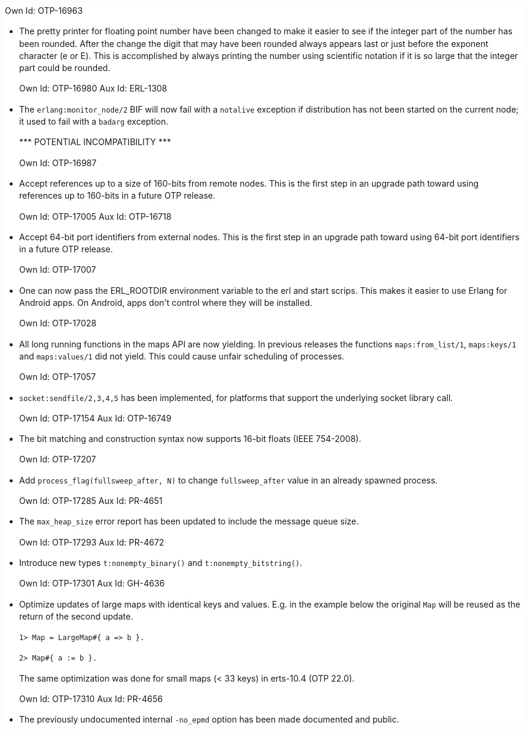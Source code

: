   Own Id: OTP-16963
* The pretty printer for floating point number have been changed to make it easier to see if the integer part of the number has been rounded. After the change the digit that may have been rounded always appears last or just before the exponent character (e or E). This is accomplished by always printing the number using scientific notation if it is so large that the integer part could be rounded.

  Own Id: OTP-16980 Aux Id: ERL-1308
* The `erlang:monitor_node/2` BIF will now fail with a `notalive` exception if distribution has not been started on the current node; it used to fail with a `badarg` exception.

  \*** POTENTIAL INCOMPATIBILITY ***

  Own Id: OTP-16987
* Accept references up to a size of 160-bits from remote nodes. This is the first step in an upgrade path toward using references up to 160-bits in a future OTP release.

  Own Id: OTP-17005 Aux Id: OTP-16718
* Accept 64-bit port identifiers from external nodes. This is the first step in an upgrade path toward using 64-bit port identifiers in a future OTP release.

  Own Id: OTP-17007
* One can now pass the ERL_ROOTDIR environment variable to the erl and start scrips. This makes it easier to use Erlang for Android apps. On Android, apps don't control where they will be installed.

  Own Id: OTP-17028
* All long running functions in the maps API are now yielding. In previous releases the functions `maps:from_list/1`, `maps:keys/1` and `maps:values/1` did not yield. This could cause unfair scheduling of processes.

  Own Id: OTP-17057
* `socket:sendfile/2,3,4,5` has been implemented, for platforms that support the underlying socket library call.

  Own Id: OTP-17154 Aux Id: OTP-16749
* The bit matching and construction syntax now supports 16-bit floats (IEEE 754-2008).

  Own Id: OTP-17207
* Add `process_flag(fullsweep_after, N)` to change `fullsweep_after` value in an already spawned process.

  Own Id: OTP-17285 Aux Id: PR-4651
* The `max_heap_size` error report has been updated to include the message queue size.

  Own Id: OTP-17293 Aux Id: PR-4672
* Introduce new types `t:nonempty_binary()` and `t:nonempty_bitstring()`.

  Own Id: OTP-17301 Aux Id: GH-4636
* Optimize updates of large maps with identical keys and values. E.g. in the example below the original `Map` will be reused as the return of the second update.

  `1> Map = LargeMap#{ a => b }.`

  `2> Map#{ a := b }.`

  The same optimization was done for small maps (< 33 keys) in erts-10.4 (OTP 22.0).

  Own Id: OTP-17310 Aux Id: PR-4656
* The previously undocumented internal `-no_epmd` option has been made documented and public.
